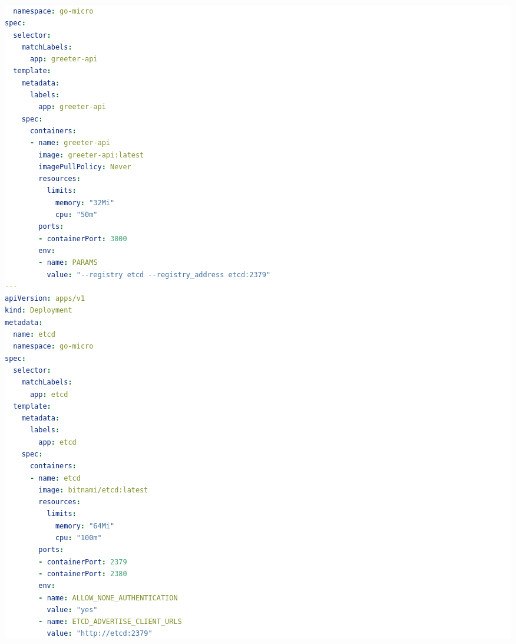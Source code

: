 ```yaml
  namespace: go-micro
spec:
  selector:
    matchLabels:
      app: greeter-api
  template:
    metadata:
      labels:
        app: greeter-api
    spec:
      containers:
      - name: greeter-api
        image: greeter-api:latest
        imagePullPolicy: Never
        resources:
          limits:
            memory: "32Mi"
            cpu: "50m"
        ports:
        - containerPort: 3000
        env:
        - name: PARAMS
          value: "--registry etcd --registry_address etcd:2379"
---
apiVersion: apps/v1
kind: Deployment
metadata:
  name: etcd
  namespace: go-micro
spec:
  selector:
    matchLabels:
      app: etcd
  template:
    metadata:
      labels:
        app: etcd
    spec:
      containers:
      - name: etcd
        image: bitnami/etcd:latest
        resources:
          limits:
            memory: "64Mi"
            cpu: "100m"
        ports:
        - containerPort: 2379
        - containerPort: 2380
        env:
        - name: ALLOW_NONE_AUTHENTICATION
          value: "yes"
        - name: ETCD_ADVERTISE_CLIENT_URLS
          value: "http://etcd:2379"
```
